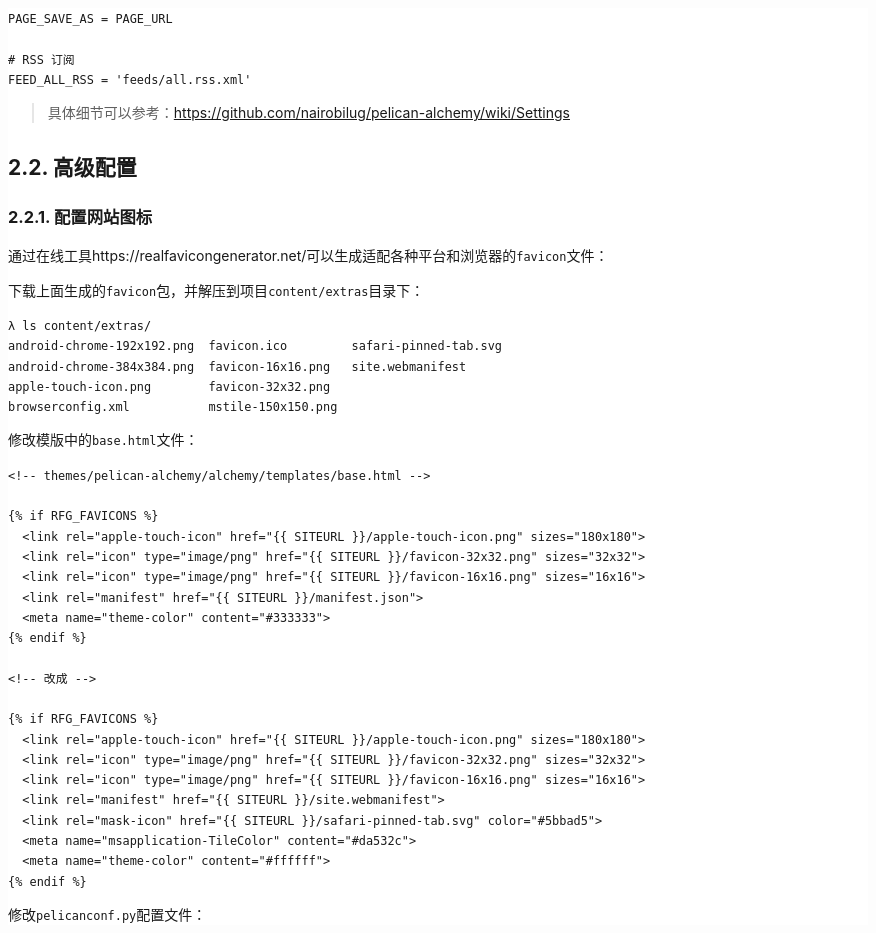 ```
PAGE_SAVE_AS = PAGE_URL

# RSS 订阅
FEED_ALL_RSS = 'feeds/all.rss.xml'
```

> 具体细节可以参考：https://github.com/nairobilug/pelican-alchemy/wiki/Settings

## 2.2. 高级配置

### 2.2.1. 配置网站图标

通过在线工具https://realfavicongenerator.net/可以生成适配各种平台和浏览器的`favicon`文件：

下载上面生成的`favicon`包，并解压到项目`content/extras`目录下：



```
λ ls content/extras/
android-chrome-192x192.png  favicon.ico         safari-pinned-tab.svg
android-chrome-384x384.png  favicon-16x16.png   site.webmanifest
apple-touch-icon.png        favicon-32x32.png
browserconfig.xml           mstile-150x150.png
```

修改模版中的`base.html`文件：



```
<!-- themes/pelican-alchemy/alchemy/templates/base.html --> 

{% if RFG_FAVICONS %}
  <link rel="apple-touch-icon" href="{{ SITEURL }}/apple-touch-icon.png" sizes="180x180">
  <link rel="icon" type="image/png" href="{{ SITEURL }}/favicon-32x32.png" sizes="32x32">
  <link rel="icon" type="image/png" href="{{ SITEURL }}/favicon-16x16.png" sizes="16x16">
  <link rel="manifest" href="{{ SITEURL }}/manifest.json">
  <meta name="theme-color" content="#333333">
{% endif %}

<!-- 改成 --> 

{% if RFG_FAVICONS %}
  <link rel="apple-touch-icon" href="{{ SITEURL }}/apple-touch-icon.png" sizes="180x180">
  <link rel="icon" type="image/png" href="{{ SITEURL }}/favicon-32x32.png" sizes="32x32">
  <link rel="icon" type="image/png" href="{{ SITEURL }}/favicon-16x16.png" sizes="16x16">
  <link rel="manifest" href="{{ SITEURL }}/site.webmanifest">
  <link rel="mask-icon" href="{{ SITEURL }}/safari-pinned-tab.svg" color="#5bbad5">
  <meta name="msapplication-TileColor" content="#da532c">
  <meta name="theme-color" content="#ffffff">
{% endif %}
```

修改`pelicanconf.py`配置文件：
